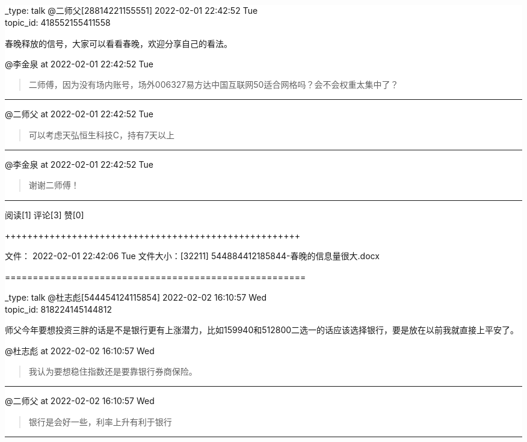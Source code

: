 
_type: talk
@二师父[28814221155551]
2022-02-01 22:42:52 Tue  
topic_id: 418552155411558

春晚释放的信号，大家可以看看春晚，欢迎分享自己的看法。

@李金泉 at 2022-02-01 22:42:52 Tue

> 二师傅，因为没有场内账号，场外006327易方达中国互联网50适合网格吗？会不会权重太集中了？

----------

@二师父 at 2022-02-01 22:42:52 Tue

> 可以考虑天弘恒生科技C，持有7天以上

----------

@李金泉 at 2022-02-01 22:42:52 Tue

> 谢谢二师傅！

----------



阅读[1]  评论[3]  赞[0] 

+++++++++++++++++++++++++++++++++++++++++++++++++++++

文件：
2022-02-01 22:42:06 Tue
文件大小：[32211]
544884412185844-春晚的信息量很大.docx


======================================================






_type: talk
@杜志彪[544454124115854]
2022-02-02 16:10:57 Wed  
topic_id: 818224145144812

师父今年要想投资三胖的话是不是银行更有上涨潜力，比如159940和512800二选一的话应该选择银行，要是放在以前我就直接上平安了。

@杜志彪 at 2022-02-02 16:10:57 Wed

> 我认为要想稳住指数还是要靠银行券商保险。

----------

@二师父 at 2022-02-02 16:10:57 Wed

> 银行是会好一些，利率上升有利于银行

----------
